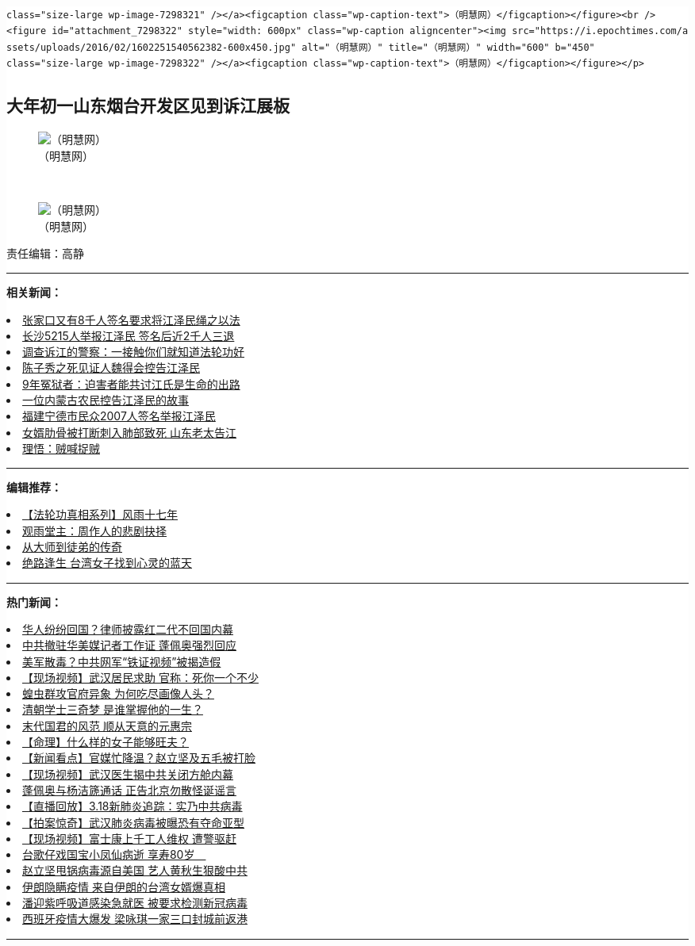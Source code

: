 	class="size-large wp-image-7298321" /></a><figcaption class="wp-caption-text">（明慧网）</figcaption></figure><br />
	<figure id="attachment_7298322" style="width: 600px" class="wp-caption aligncenter"><img src="https://i.epochtimes.com/assets/uploads/2016/02/1602251540562382-600x450.jpg" alt="（明慧网）" title="（明慧网）" width="600" b="450"
	class="size-large wp-image-7298322" /></a><figcaption class="wp-caption-text">（明慧网）</figcaption></figure></p>
<p><h2>大年初一山东烟台开发区见到诉江展板</h2>
<p>
	<figure id="attachment_7298323" style="width: 600px" class="wp-caption aligncenter"><img src="https://i.epochtimes.com/assets/uploads/2016/02/1602251549402382-600x397.jpg" alt="（明慧网）" title="（明慧网）" width="600" b="397"
	class="size-large wp-image-7298323" /></a><figcaption class="wp-caption-text">（明慧网）</figcaption></figure><br />
	<figure id="attachment_7298324" style="width: 600px" class="wp-caption aligncenter"><img src="https://i.epochtimes.com/assets/uploads/2016/02/1602251549432382-600x527.jpg" alt="（明慧网）" title="（明慧网）" width="600" b="527"
	class="size-large wp-image-7298324" /></a><figcaption class="wp-caption-text">（明慧网）</figcaption></figure></p>
<p>责任编辑：高静</p>

<hr>


<strong>相关新闻：</strong>
<li><a href="/gb/16/2/27/n4649339.md#1">张家口又有8千人签名要求将江泽民绳之以法</a></li>
<li><a href="/gb/16/2/26/n4648456.md#1">长沙5215人举报江泽民 签名后近2千人三退</a></li>
<li><a href="/gb/16/2/25/n4647642.md#1">调查诉江的警察：一接触你们就知道法轮功好</a></li>
<li><a href="/gb/16/2/24/n4647571.md#1">陈子秀之死见证人魏得会控告江泽民</a></li>
<li><a href="/gb/16/2/24/n4646851.md#1">9年冤狱者：迫害者能共讨江氏是生命的出路</a></li>
<li><a href="/gb/16/2/23/n4646001.md#1">一位内蒙古农民控告江泽民的故事</a></li>
<li><a href="/gb/16/2/23/n4645976.md#1">福建宁德市民众2007人签名举报江泽民</a></li>
<li><a href="/gb/16/2/22/n4645891.md#1">女婿肋骨被打断刺入肺部致死 山东老太告江</a></li>
<li><a href="/gb/16/2/22/n4645308.md#1">理悟：贼喊捉贼</a></li>
<hr>


<strong>编辑推荐：</strong>
<li><a href="/gb/16/5/12/n7886631.md#1">【法轮功真相系列】风雨十七年</a></li>
<li><a href="/gb/19/4/8/n11170944.md#1" target="_blank">观雨堂主：周作人的悲剧抉择</a></li><li><a href="/gb/7/4/5/n1669415.md?dfh#1" target="_blank">从大师到徒弟的传奇</a></li><li><a href="/gb/18/7/22/n10581299.md#1" target="_blank">绝路逢生  台湾女子找到心灵的蓝天</a></li>
<hr>

<strong>热门新闻：</strong>
<li><a href="/gb/20/3/17/n11947698.md#1">华人纷纷回国？律师披露红二代不回国内幕</a></li>
<li><a href="/gb/20/3/17/n11948259.md#1">中共撤驻华美媒记者工作证 蓬佩奥强烈回应</a></li>
<li><a href="/gb/20/3/17/n11948137.md#1">美军散毒？中共网军“铁证视频”被揭造假</a></li>
<li><a href="/gb/20/3/17/n11948263.md#1">【现场视频】武汉居民求助 官称：死你一个不少</a></li>
<li><a href="/gb/20/2/29/n11905232.md#1">蝗虫群攻官府异象 为何吃尽画像人头？</a></li>
<li><a href="/gb/20/3/11/n11933369.md#1">清朝学士三奇梦 是谁掌握他的一生？</a></li>
<li><a href="/gb/20/2/28/n11903572.md#1">末代国君的风范 顺从天意的元惠宗</a></li>
<li><a href="/gb/20/3/2/n11909596.md#1">【命理】什么样的女子能够旺夫？</a></li>
<li><a href="/gb/20/3/16/n11945071.md#1">【新闻看点】官媒忙降温？赵立坚及五毛被打脸</a></li>
<li><a href="/gb/20/3/16/n11943071.md#1">【现场视频】武汉医生揭中共关闭方舱内幕</a></li>
<li><a href="/gb/20/3/16/n11945291.md#1">蓬佩奥与杨洁篪通话 正告北京勿散怪诞谣言</a></li>
<li><a href="/gb/20/3/18/n11949692.md#1">【直播回放】3.18新肺炎追踪：实乃中共病毒</a></li>
<li><a href="/gb/20/3/17/n11945922.md#1">【拍案惊奇】武汉肺炎病毒被曝恐有夺命亚型</a></li>
<li><a href="/gb/20/3/17/n11948100.md#1">【现场视频】富士康上千工人维权 遭警驱赶</a></li>
<li><a href="/gb/20/3/17/n11946544.md#1">台歌仔戏国宝小凤仙病逝 享寿80岁　</a></li>
<li><a href="/gb/20/3/15/n11942589.md#1">赵立坚甩锅病毒源自美国 艺人黄秋生狠酸中共</a></li>
<li><a href="/gb/20/3/17/n11947993.md#1">伊朗隐瞒疫情 来自伊朗的台湾女婿爆真相</a></li>
<li><a href="/gb/20/3/15/n11942781.md#1">潘迎紫呼吸道感染急就医 被要求检测新冠病毒</a></li>
<li><a href="/gb/20/3/15/n11942415.md#1">西班牙疫情大爆发 梁咏琪一家三口封城前返港</a></li>
<hr>
